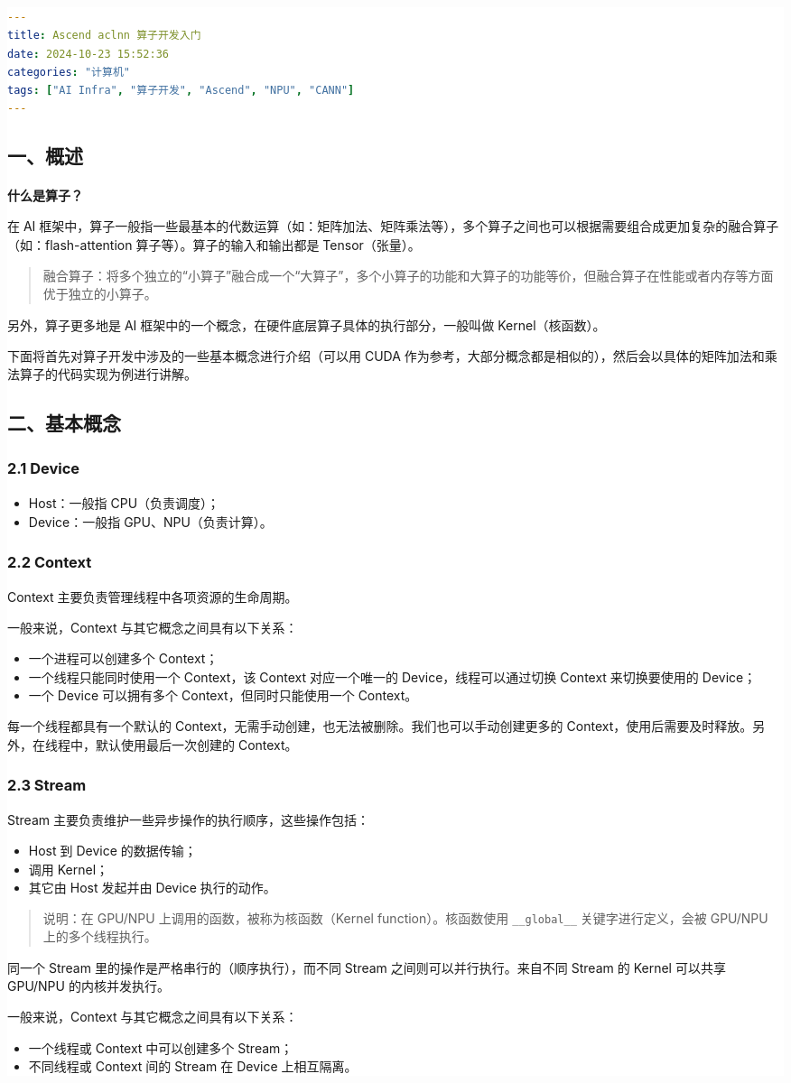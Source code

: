 ```yaml
---
title: Ascend aclnn 算子开发入门
date: 2024-10-23 15:52:36
categories: "计算机"
tags: ["AI Infra", "算子开发", "Ascend", "NPU", "CANN"]
---
```


## 一、概述

**什么是算子？**

在 AI 框架中，算子一般指一些最基本的代数运算（如：矩阵加法、矩阵乘法等），多个算子之间也可以根据需要组合成更加复杂的融合算子（如：flash-attention 算子等）。算子的输入和输出都是 Tensor（张量）。

> 融合算子：将多个独立的“小算子”融合成一个“大算子”，多个小算子的功能和大算子的功能等价，但融合算子在性能或者内存等方面优于独立的小算子。

另外，算子更多地是 AI 框架中的一个概念，在硬件底层算子具体的执行部分，一般叫做 Kernel（核函数）。

下面将首先对算子开发中涉及的一些基本概念进行介绍（可以用 CUDA 作为参考，大部分概念都是相似的），然后会以具体的矩阵加法和乘法算子的代码实现为例进行讲解。

## 二、基本概念

### 2.1 Device

- Host：一般指 CPU（负责调度）；
- Device：一般指 GPU、NPU（负责计算）。

### 2.2 Context

Context 主要负责管理线程中各项资源的生命周期。

一般来说，Context 与其它概念之间具有以下关系：

- 一个进程可以创建多个 Context；
- 一个线程只能同时使用一个 Context，该 Context 对应一个唯一的 Device，线程可以通过切换 Context 来切换要使用的 Device；
- 一个 Device 可以拥有多个 Context，但同时只能使用一个 Context。

每一个线程都具有一个默认的 Context，无需手动创建，也无法被删除。我们也可以手动创建更多的 Context，使用后需要及时释放。另外，在线程中，默认使用最后一次创建的 Context。

### 2.3 Stream

Stream 主要负责维护一些异步操作的执行顺序，这些操作包括：

- Host 到 Device 的数据传输；
- 调用 Kernel；
- 其它由 Host 发起并由 Device 执行的动作。

> 说明：在 GPU/NPU 上调用的函数，被称为核函数（Kernel function）。核函数使用 `__global__` 关键字进行定义，会被 GPU/NPU 上的多个线程执行。

同一个 Stream 里的操作是严格串行的（顺序执行），而不同 Stream 之间则可以并行执行。来自不同 Stream 的 Kernel 可以共享 GPU/NPU 的内核并发执行。

一般来说，Context 与其它概念之间具有以下关系：

- 一个线程或 Context 中可以创建多个 Stream；
- 不同线程或 Context 间的 Stream 在 Device 上相互隔离。
